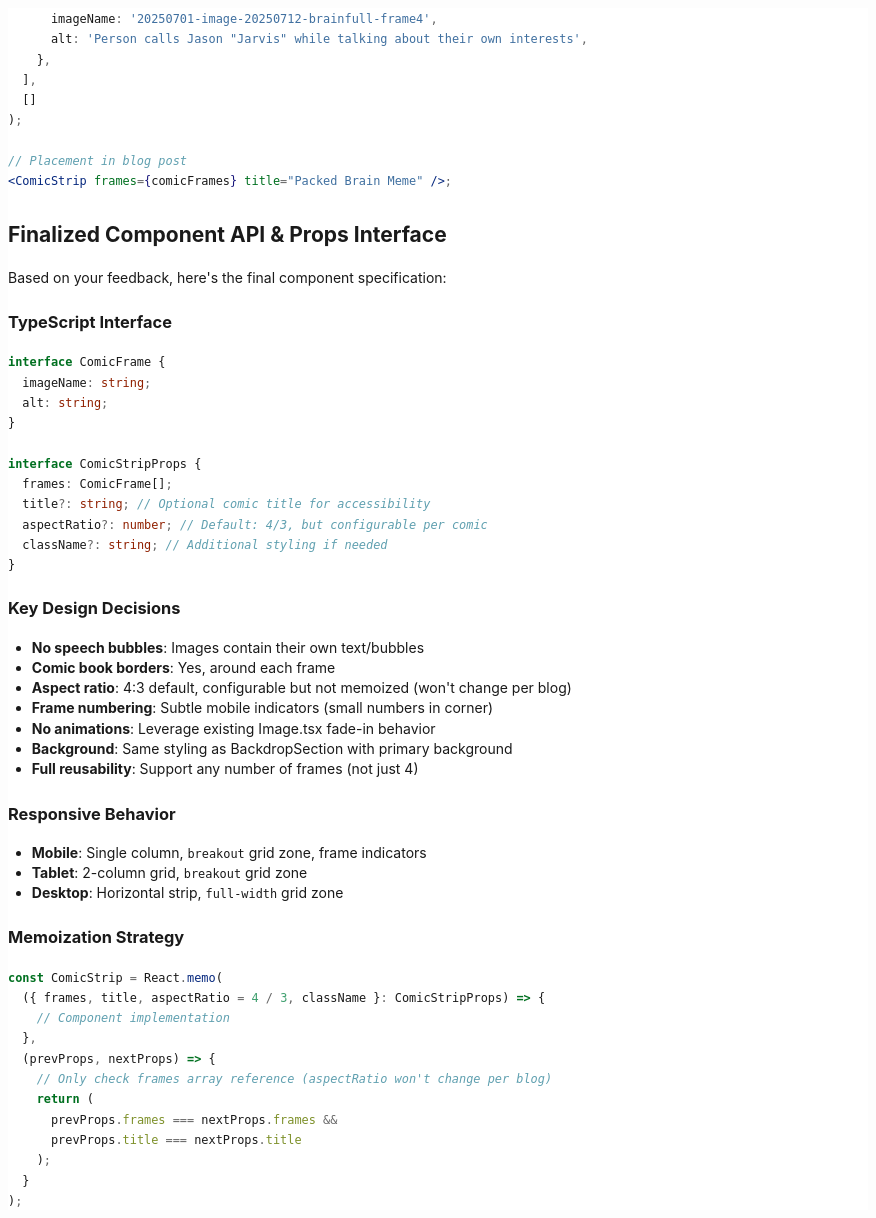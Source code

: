 ```jsx
      imageName: '20250701-image-20250712-brainfull-frame4',
      alt: 'Person calls Jason "Jarvis" while talking about their own interests',
    },
  ],
  []
);

// Placement in blog post
<ComicStrip frames={comicFrames} title="Packed Brain Meme" />;
```

## Finalized Component API & Props Interface

Based on your feedback, here's the final component specification:

### TypeScript Interface

```typescript
interface ComicFrame {
  imageName: string;
  alt: string;
}

interface ComicStripProps {
  frames: ComicFrame[];
  title?: string; // Optional comic title for accessibility
  aspectRatio?: number; // Default: 4/3, but configurable per comic
  className?: string; // Additional styling if needed
}
```

### Key Design Decisions

- **No speech bubbles**: Images contain their own text/bubbles
- **Comic book borders**: Yes, around each frame
- **Aspect ratio**: 4:3 default, configurable but not memoized (won't change per blog)
- **Frame numbering**: Subtle mobile indicators (small numbers in corner)
- **No animations**: Leverage existing Image.tsx fade-in behavior
- **Background**: Same styling as BackdropSection with primary background
- **Full reusability**: Support any number of frames (not just 4)

### Responsive Behavior

- **Mobile**: Single column, `breakout` grid zone, frame indicators
- **Tablet**: 2-column grid, `breakout` grid zone
- **Desktop**: Horizontal strip, `full-width` grid zone

### Memoization Strategy

```typescript
const ComicStrip = React.memo(
  ({ frames, title, aspectRatio = 4 / 3, className }: ComicStripProps) => {
    // Component implementation
  },
  (prevProps, nextProps) => {
    // Only check frames array reference (aspectRatio won't change per blog)
    return (
      prevProps.frames === nextProps.frames &&
      prevProps.title === nextProps.title
    );
  }
);
```
